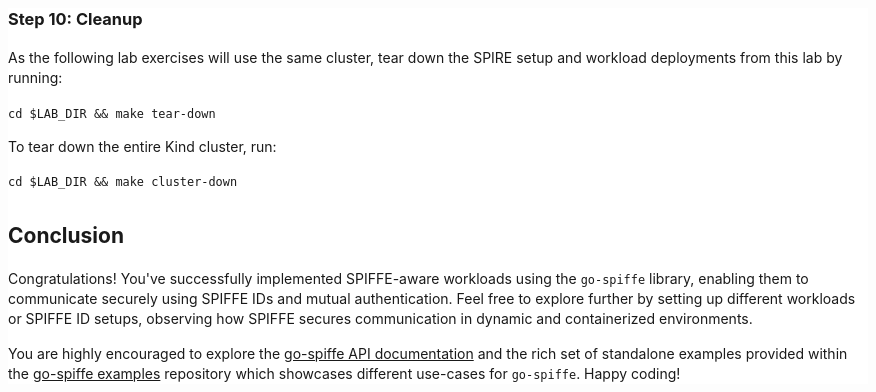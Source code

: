 ### Step 10: Cleanup

As the following lab exercises will use the same cluster, tear down the SPIRE setup and workload deployments from this
lab by running:

```shell
cd $LAB_DIR && make tear-down
```

To tear down the entire Kind cluster, run:

```shell
cd $LAB_DIR && make cluster-down
```

## Conclusion

Congratulations! You've successfully implemented SPIFFE-aware workloads using the `go-spiffe` library, enabling them to
communicate securely using SPIFFE IDs and mutual authentication. Feel free to explore further by setting up different
workloads or SPIFFE ID setups, observing how SPIFFE secures communication in dynamic and containerized environments.

You are highly encouraged to explore the
[go-spiffe API documentation](https://pkg.go.dev/github.com/spiffe/go-spiffe/v2) and the rich set of standalone examples
provided within the [go-spiffe examples](https://github.com/spiffe/go-spiffe/tree/main/v2/examples) repository which
showcases different use-cases for `go-spiffe`. Happy coding!

